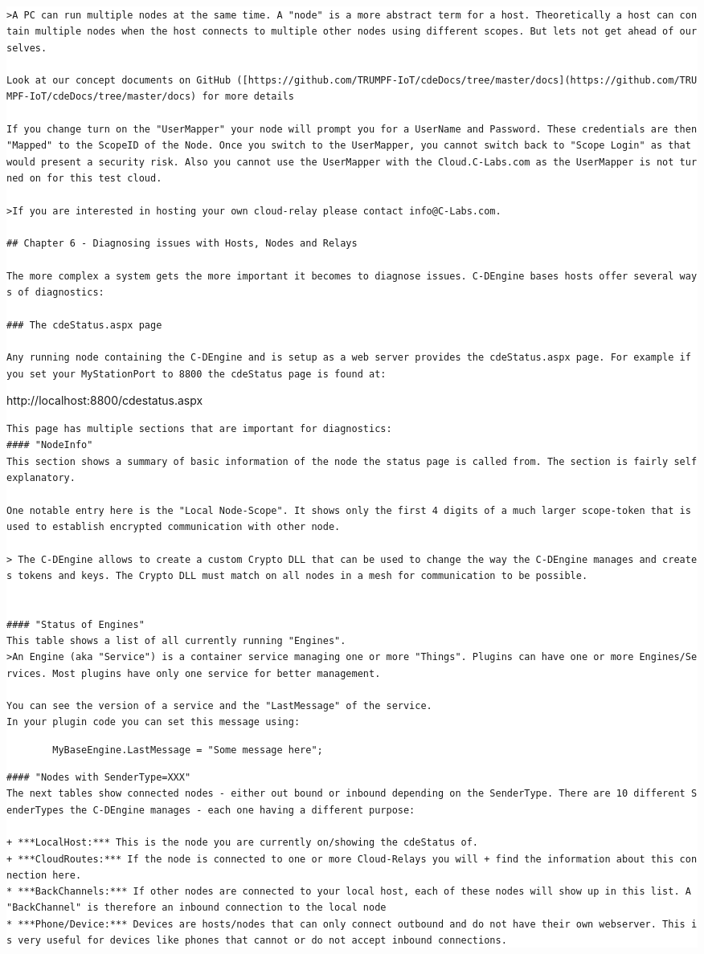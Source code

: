 ```
>A PC can run multiple nodes at the same time. A "node" is a more abstract term for a host. Theoretically a host can contain multiple nodes when the host connects to multiple other nodes using different scopes. But lets not get ahead of ourselves.

Look at our concept documents on GitHub ([https://github.com/TRUMPF-IoT/cdeDocs/tree/master/docs](https://github.com/TRUMPF-IoT/cdeDocs/tree/master/docs) for more details

If you change turn on the "UserMapper" your node will prompt you for a UserName and Password. These credentials are then "Mapped" to the ScopeID of the Node. Once you switch to the UserMapper, you cannot switch back to "Scope Login" as that would present a security risk. Also you cannot use the UserMapper with the Cloud.C-Labs.com as the UserMapper is not turned on for this test cloud. 

>If you are interested in hosting your own cloud-relay please contact info@C-Labs.com.
 
## Chapter 6 - Diagnosing issues with Hosts, Nodes and Relays

The more complex a system gets the more important it becomes to diagnose issues. C-DEngine bases hosts offer several ways of diagnostics:

### The cdeStatus.aspx page

Any running node containing the C-DEngine and is setup as a web server provides the cdeStatus.aspx page. For example if you set your MyStationPort to 8800 the cdeStatus page is found at:

```
http://localhost:8800/cdestatus.aspx
```
This page has multiple sections that are important for diagnostics:
#### "NodeInfo"
This section shows a summary of basic information of the node the status page is called from. The section is fairly self explanatory.

One notable entry here is the "Local Node-Scope". It shows only the first 4 digits of a much larger scope-token that is used to establish encrypted communication with other node.

> The C-DEngine allows to create a custom Crypto DLL that can be used to change the way the C-DEngine manages and creates tokens and keys. The Crypto DLL must match on all nodes in a mesh for communication to be possible.


#### "Status of Engines"
This table shows a list of all currently running "Engines". 
>An Engine (aka "Service") is a container service managing one or more "Things". Plugins can have one or more Engines/Services. Most plugins have only one service for better management. 

You can see the version of a service and the "LastMessage" of the service.
In your plugin code you can set this message using:
```
            MyBaseEngine.LastMessage = "Some message here";
```
#### "Nodes with SenderType=XXX"
The next tables show connected nodes - either out bound or inbound depending on the SenderType. There are 10 different SenderTypes the C-DEngine manages - each one having a different purpose:

+ ***LocalHost:*** This is the node you are currently on/showing the cdeStatus of. 
+ ***CloudRoutes:*** If the node is connected to one or more Cloud-Relays you will + find the information about this connection here.
* ***BackChannels:*** If other nodes are connected to your local host, each of these nodes will show up in this list. A "BackChannel" is therefore an inbound connection to the local node
* ***Phone/Device:*** Devices are hosts/nodes that can only connect outbound and do not have their own webserver. This is very useful for devices like phones that cannot or do not accept inbound connections.
```